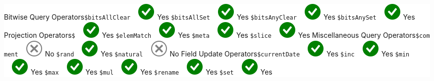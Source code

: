 <tr><td rowspan="4">Bitwise Query Operators</td><td><code>$bitsAllClear</code></td><td><img src="media/compatibility/yes-icon.svg" alt="Yes">Yes</td></tr>
<tr><td><code>$bitsAllSet</code></td><td><img src="media/compatibility/yes-icon.svg" alt="Yes">Yes</td></tr>
<tr><td><code>$bitsAnyClear</code></td><td><img src="media/compatibility/yes-icon.svg" alt="Yes">Yes</td></tr>
<tr><td><code>$bitsAnySet</code></td><td><img src="media/compatibility/yes-icon.svg" alt="Yes">Yes</td></tr>

<tr><td rowspan="4">Projection Operators</td><td><code>$</code></td><td><img src="media/compatibility/yes-icon.svg" alt="Yes">Yes</td></tr>
<tr><td><code>$elemMatch</code></td><td><img src="media/compatibility/yes-icon.svg" alt="Yes">Yes</td></tr>
<tr><td><code>$meta</code></td><td><img src="media/compatibility/yes-icon.svg" alt="Yes">Yes</td></tr>
<tr><td><code>$slice</code></td><td><img src="media/compatibility/yes-icon.svg" alt="Yes">Yes</td></tr>

<tr><td rowspan="3">Miscellaneous Query Operators</td><td><code>$comment</code></td><td><img src="media/compatibility/no-icon.svg" alt="No">No</td></tr>
<tr><td><code>$rand</code></td><td><img src="media/compatibility/yes-icon.svg" alt="Yes">Yes</td></tr>
<tr><td><code>$natural</code></td><td><img src="media/compatibility/no-icon.svg" alt="No">No</td></tr>

<tr><td rowspan="9">Field Update Operators</td><td><code>$currentDate</code></td><td><img src="media/compatibility/yes-icon.svg" alt="Yes">Yes</td></tr>
<tr><td><code>$inc</code></td><td><img src="media/compatibility/yes-icon.svg" alt="Yes">Yes</td></tr>
<tr><td><code>$min</code></td><td><img src="media/compatibility/yes-icon.svg" alt="Yes">Yes</td></tr>
<tr><td><code>$max</code></td><td><img src="media/compatibility/yes-icon.svg" alt="Yes">Yes</td></tr>
<tr><td><code>$mul</code></td><td><img src="media/compatibility/yes-icon.svg" alt="Yes">Yes</td></tr>
<tr><td><code>$rename</code></td><td><img src="media/compatibility/yes-icon.svg" alt="Yes">Yes</td></tr>
<tr><td><code>$set</code></td><td><img src="media/compatibility/yes-icon.svg" alt="Yes">Yes</td></tr>